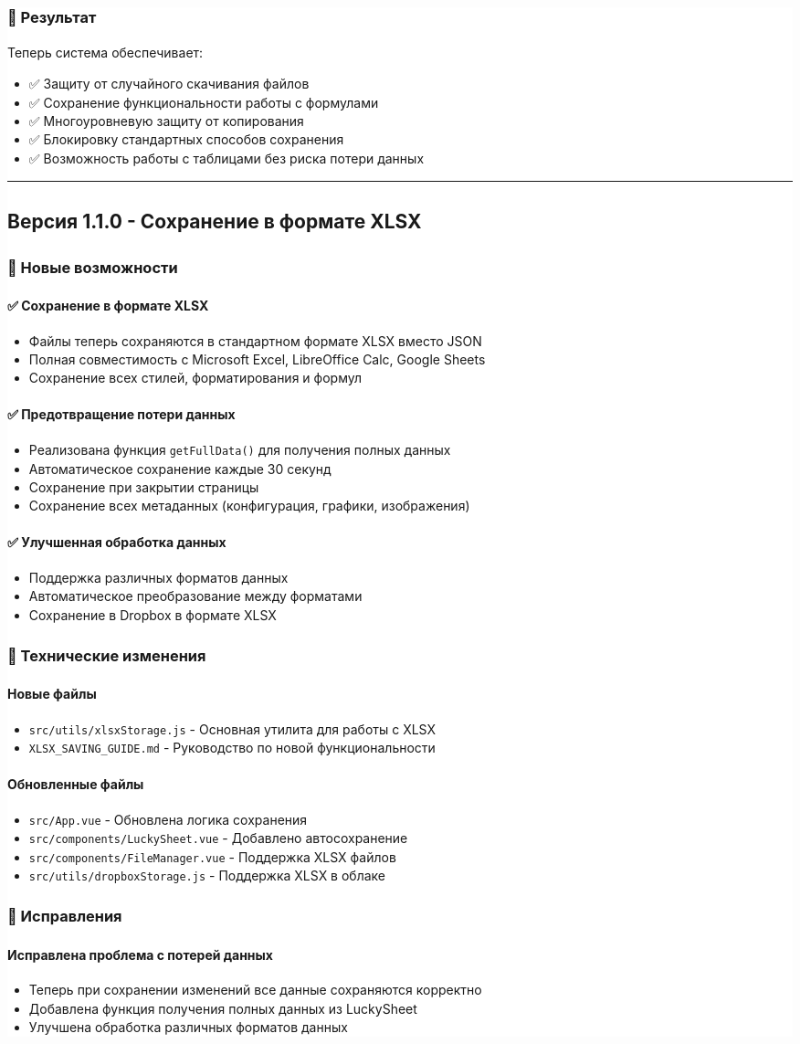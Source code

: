 ### 🎯 Результат

Теперь система обеспечивает:
- ✅ Защиту от случайного скачивания файлов
- ✅ Сохранение функциональности работы с формулами
- ✅ Многоуровневую защиту от копирования
- ✅ Блокировку стандартных способов сохранения
- ✅ Возможность работы с таблицами без риска потери данных

---

## Версия 1.1.0 - Сохранение в формате XLSX

### 🎉 Новые возможности

#### ✅ Сохранение в формате XLSX
- Файлы теперь сохраняются в стандартном формате XLSX вместо JSON
- Полная совместимость с Microsoft Excel, LibreOffice Calc, Google Sheets
- Сохранение всех стилей, форматирования и формул

#### ✅ Предотвращение потери данных
- Реализована функция `getFullData()` для получения полных данных
- Автоматическое сохранение каждые 30 секунд
- Сохранение при закрытии страницы
- Сохранение всех метаданных (конфигурация, графики, изображения)

#### ✅ Улучшенная обработка данных
- Поддержка различных форматов данных
- Автоматическое преобразование между форматами
- Сохранение в Dropbox в формате XLSX

### 🔧 Технические изменения

#### Новые файлы
- `src/utils/xlsxStorage.js` - Основная утилита для работы с XLSX
- `XLSX_SAVING_GUIDE.md` - Руководство по новой функциональности

#### Обновленные файлы
- `src/App.vue` - Обновлена логика сохранения
- `src/components/LuckySheet.vue` - Добавлено автосохранение
- `src/components/FileManager.vue` - Поддержка XLSX файлов
- `src/utils/dropboxStorage.js` - Поддержка XLSX в облаке

### 🐛 Исправления

#### Исправлена проблема с потерей данных
- Теперь при сохранении изменений все данные сохраняются корректно
- Добавлена функция получения полных данных из LuckySheet
- Улучшена обработка различных форматов данных
